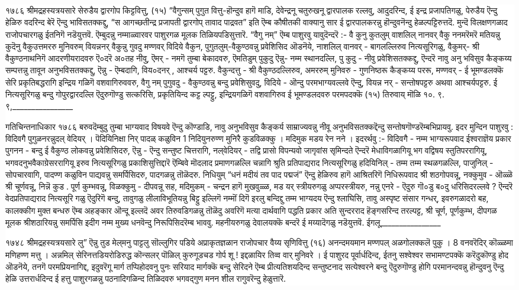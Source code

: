 १७८६
श्रीमद्रहस्यत्रयसारे
सेरुडैय द्वारगोप‌ किट्टवित्तु, (१५) “वैगुन्सम् पुगुत
वित्तु-हॊन्दुव हागॆ माडि, देवेन्द्रनू चतुरुखनू द्वारपालक रल्लवु, आदुदरिन्द, ई इन्द्र प्रजापतिगळु, पेरुडैय ऎन्दु हेळिरु वदरिन्द बेरॆ ऎन्दु भाविसतक्कद्दु, “स आगच्छतीन्द्र प्रजापती द्वारगोप् तावाद पाद्रवत” इति ऎम्ब कौषीतकी वाक्यानु सार ई द्वारपालकरन्नु हॊन्दुवनॆन्दु हेळल्पट्टिरुत्तदॆ.
मुन्दॆ विलक्षणगळाद राजोपचारगळु ईतनिगॆ नडॆयुत्तवॆ. ऎम्बुदन्नु नम्माळ्वारवर पाशुरगळ मूलक तिळियपडिसुत्तारॆ. “वैगु नम्” ऎम्ब पाशुरवु यावुदॆन्दरॆ :-
वै कुनु कुतलुम् वाशलिल् नानवर् वैकु ननमरॆमरॆ मतियन्नु कुदॆनु वैकुउत्तमररु मुनिवरुम् वियन्ननर् वैकुन्नु गुवदु मण्णवर् विदिये
वैकुन, पुगुतलुम्-वैकुण्ठवन्नु प्रवेशिसिद ऒडनॆये, नाशलिल् वानवर् - बागलल्लिरुव नित्यसूरिगळु, वैकुमर्- श्री वैकुण्ठनाथनिगॆ आदरणीयरादवरु ऎ०दरॆ अ०तह नीवु, ऎमर् - नमगॆ तुम्बा बेकादवरु, ऎमतिडुम् पुकुदु ऎन्नु- नम्म स्थानदल्लि, पु कुदु - नीवु प्रवेशिसतक्कद्दु, ऎन्दरॆ नावु अनु भविसुव कैङ्कय्य सम्पत्तन्नु तावून अनुभविसतक्कद्दु, ऎन्नु - ऎम्बदागि, विय०दनर् , आश्चर्य पट्टरु. वैकुन्दत्तु - श्री वैकुण्ठदल्लिरुव, अमररुम् मुनिवरु - गुणनिष्ठरू कैङ्कय्य पररू, मण्णवर् - ई भूमण्डलक्कॆ सेरि प्रकृतिबद्धरागि इन्द्रिय गळिगॆ वशवागिरुववरु, वैगु नम् पुगुवदु - वैकुण्ठवन्नु बन्दु प्रवेशिसुवदु, विदिये - ऒन्दु परमभाग्यवल्लवे ऎन्दु, वियन्न नर् - सन्तोषपट्टरु अथवा आश्चर्यपट्टरु. ई नित्यसूरिगळु बन्दु गोपुरद्वारदल्लि ऎदुरुगॊण्डु सत्करिसि, प्रकृतियिन्द कट्ट ल्पट्टु, इन्द्रियगळिगॆ वशवागिरुव ई भूमण्डलदवरु परमपदक्कॆ
(१५) तिरुवाय् मॊळि १०. ९. ९,________________

गतिचिन्तनाधिकार
१७८६
बरुवदॆम्बुदु तुम्बा भाग्यवाद विषयवे ऎन्दु कॊण्डाडि, नावु अनुभविसुव कैङ्कर्य साम्राज्यवन्नु नीवू अनुभविसतक्कद्दॆन्दु सन्तोषगॊण्डरॆम्बभिप्रायवु. इदर मुन्दिन पाशुरवु : विदिवगै पुगुळनरन्नुदल् वेदियर् । पॆदियिनिक्षा निर् पादळ् कळुविन‌ 1 निदियुनरुण्ण मुनिरै कुडविळक्कु । मदिमुक मडय रेन‌ नने । इदरर्थवु :- विदिवगै - नम्म भाग्यरूपवाद ईश्वराज्ञॆय प्रकार पुगनन‌ - बन्दु ई वैकुण्ठ लोकवन्नु प्रवेशिसिदरु, ऎन्नु - ऎन्दु सन्तुष्ट चित्तरागि, नल्‌वेदियर् - तद्वि प्रासो विपन्यवो जागृवांस सृमिन्दते ऎन्दरॆ मेधाविगळागियू भग वद्विषय स्तुतिपररागियू, भगवदनुभवैकाग्रेसररागियू इरुव नित्यसूरिगळु प्रकाशिसुत्तिद्दारॆ ऎम्बिवे मॊदलाद प्रमाणगळल्लि चन्नागि श्रुति प्रतिपाद्यराद नित्यसूरिगळु हदियिनिल् - तम्म तम्म स्थळगळल्लि, पाजुनिल् - सोपचारवागि, पादण्ण कळुविन‌ पाद्यवन्नु समर्पिसिदरु, पादगळन्नु तॊळॆदरु. निधियुम् “धनं मदीयं तव पाद पद्मजं” ऎन्दु हेळिरुव हागॆ आश्रितरिगॆ निधिरूपवाद श्री शठगोपवन्नू, नक्कुमुव - ऒळ्ळॆ श्री चूर्णवन्नू, निन्नॆ कुड . पूर्ण कुम्भवन्नू, विळक्कुमु - दीपवन्नू सह, मदिमुकम् - चन्द्रन हागॆ मुखवुळ्ळ, मड यर् स्त्रीयरुगळु अप्परस्त्रीयरु, नन्नु एनरे - ऎदुरु गॊ०डु ब०दु धरिसिदरल्लवे ? ऎन्दरॆ वेदप्रतिपाद्यराद नित्यसूरि गळु ऎदुरिगॆ बन्दु, तावुगळु लीलाविभूतियन्नु बिट्टु इल्लिगॆ नम्मॊं दिगॆ इरलु बन्दिद्दु तम्म भाग्यदय ऎन्दु श्लाघिसि, तावु अस्पृष्ट संसार गन्धर्‌, इवरुगळादरो बह, कालक्कीग मुक्त बन्धरु ऎम्ब अहङ्कार ऒन्दू इल्लदॆ अवर तिरुवडिगळन्नु तॊळॆदु अवरिगॆ मत्या दार्थवागि पद्धति प्रकार अति सुन्दरराद हॆङ्गसरिन्द तरल्पट्ट, श्री चूर्ण, पूर्णकुम्भ, दीपगळ मूलक श्रीशठारियन्नु समर्पिसि इदीग नम्म मुख्य धनवॆन्दु निरूपिसिदरॆम्ब भाववु. महनीयरुगळु देवालयक्कॆ बन्दरॆ ई मय्यादॆगळु नडॆयुत्तवॆ.
ईगलू________________

१७४८
श्रीमद्रहस्यत्रयसारे
लु” ऎन्नु तुड मेल्‌मनु पाट्टलु सॊल्लुगिर पडिये अप्राकृतज्ञळान राजोपचार वैय्य सृणिवित्तु (१६) अनन्दमयमान मण्णपल् अळगोलक्कलॆ पुकु
।
8
वनवरॆदिर् कॊळ्ळमा मणिहण्ण मत्तु । अन्नमिल् सेरिनत्तडियरोडिरुद्ध कॊन्सलर् पॊळिल् कुरुगूडचड गोर्प शू ! इद्दळायिर तिव्व वार् मुनिवरे ।
ई पाशुरद पूर्वार्धदिन्द, ईतनु सश्वेश्वर सभामण्टपक्कॆ करॆदुकॊण्डु होद ऒडनॆये, तनगॆ परमप्रियनागिद्द, इदुवरॆगू मार्ग तप्पिहोदवनु पुनः सरियाद मार्गक्कॆ बन्दु सेरिदने ऎम्ब प्रीत्यतिशयदिन्द सन्तुष्टनाद सत्येश्वरने बन्दु ऎदुरुगॊण्डु होगि परमानन्दवन्नु हॊन्दुवनु ऎन्दु हेळि उत्तरार्धदिन्द ई हत्तु पाशुरगळन्नु पठनादिगळिन्द तिळिदवरु भगवद्गुण मनन शील रागुवरॆन्दु हेळुत्तारॆ.
